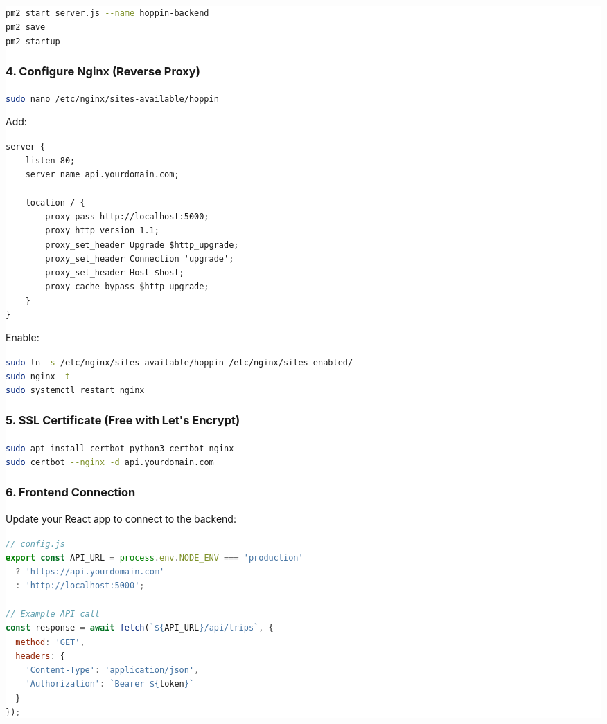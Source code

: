 ```bash
pm2 start server.js --name hoppin-backend
pm2 save
pm2 startup
```

### 4. Configure Nginx (Reverse Proxy)
```bash
sudo nano /etc/nginx/sites-available/hoppin
```

Add:
```nginx
server {
    listen 80;
    server_name api.yourdomain.com;

    location / {
        proxy_pass http://localhost:5000;
        proxy_http_version 1.1;
        proxy_set_header Upgrade $http_upgrade;
        proxy_set_header Connection 'upgrade';
        proxy_set_header Host $host;
        proxy_cache_bypass $http_upgrade;
    }
}
```

Enable:
```bash
sudo ln -s /etc/nginx/sites-available/hoppin /etc/nginx/sites-enabled/
sudo nginx -t
sudo systemctl restart nginx
```

### 5. SSL Certificate (Free with Let's Encrypt)
```bash
sudo apt install certbot python3-certbot-nginx
sudo certbot --nginx -d api.yourdomain.com
```

### 6. Frontend Connection
Update your React app to connect to the backend:

```javascript
// config.js
export const API_URL = process.env.NODE_ENV === 'production' 
  ? 'https://api.yourdomain.com'
  : 'http://localhost:5000';

// Example API call
const response = await fetch(`${API_URL}/api/trips`, {
  method: 'GET',
  headers: {
    'Content-Type': 'application/json',
    'Authorization': `Bearer ${token}`
  }
});
```
